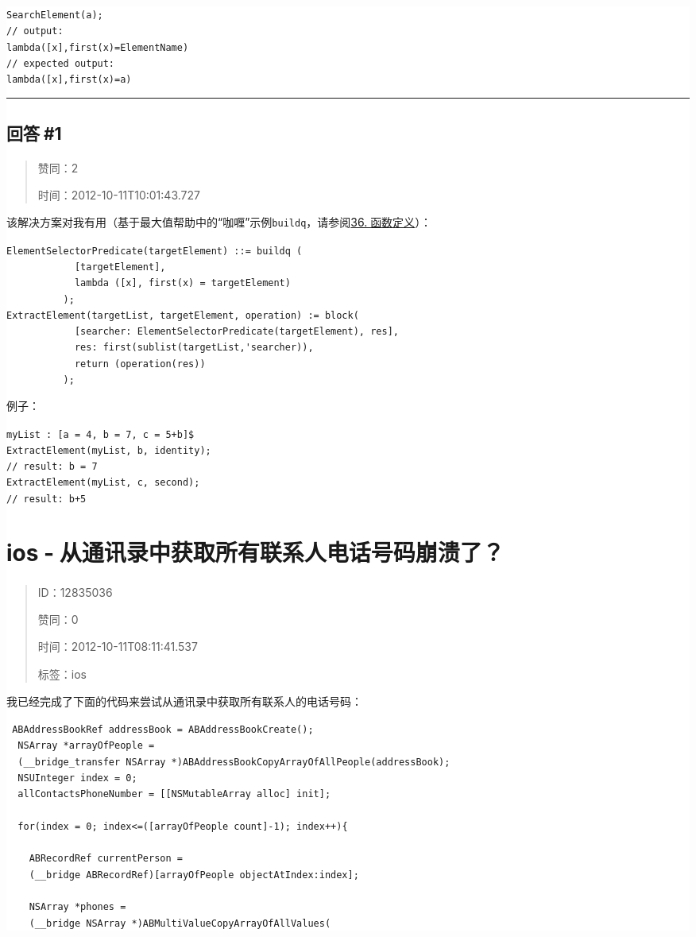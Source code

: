 ```
SearchElement(a);
// output:
lambda([x],first(x)=ElementName)
// expected output:
lambda([x],first(x)=a) 
```

* * *

## 回答 #1

> 赞同：2
> 
> 时间：2012-10-11T10:01:43.727

该解决方案对我有用（基于最大值帮助中的“咖喱”示例`buildq`，请参阅[36\. 函数定义](http://maxima.sourceforge.net/docs/manual/maxima_36.html)）：

```
ElementSelectorPredicate(targetElement) ::= buildq (
            [targetElement], 
            lambda ([x], first(x) = targetElement)
          );
ExtractElement(targetList, targetElement, operation) := block(
            [searcher: ElementSelectorPredicate(targetElement), res],
            res: first(sublist(targetList,'searcher)), 
            return (operation(res))
          ); 
```

例子：

```
myList : [a = 4, b = 7, c = 5+b]$
ExtractElement(myList, b, identity);
// result: b = 7
ExtractElement(myList, c, second);
// result: b+5 
```

# ios - 从通讯录中获取所有联系人电话号码崩溃了？

> ID：12835036
> 
> 赞同：0
> 
> 时间：2012-10-11T08:11:41.537
> 
> 标签：ios

我已经完成了下面的代码来尝试从通讯录中获取所有联系人的电话号码：

```
 ABAddressBookRef addressBook = ABAddressBookCreate();
  NSArray *arrayOfPeople = 
  (__bridge_transfer NSArray *)ABAddressBookCopyArrayOfAllPeople(addressBook);    
  NSUInteger index = 0;
  allContactsPhoneNumber = [[NSMutableArray alloc] init];

  for(index = 0; index<=([arrayOfPeople count]-1); index++){

    ABRecordRef currentPerson = 
    (__bridge ABRecordRef)[arrayOfPeople objectAtIndex:index];

    NSArray *phones = 
    (__bridge NSArray *)ABMultiValueCopyArrayOfAllValues(
```